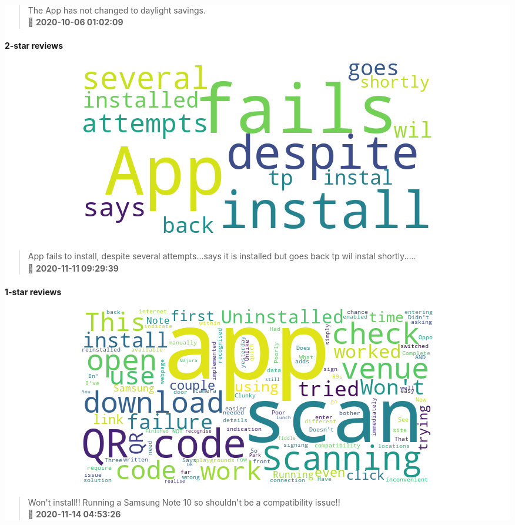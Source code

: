> The App has not changed to daylight savings.<br> :date: __2020-10-06 01:02:09__



#### 2-star reviews

<p align="center">
<img src="resources/au.gov.act.health.checkin___1.3.2/2_star_reviews_wordcloud.png" alt="au.gov.act.health.checkin 2 reviews"/>
</p>

> App fails to install, despite several attempts...says it is installed but goes back tp wil instal shortly.....<br> :date: __2020-11-11 09:29:39__



#### 1-star reviews

<p align="center">
<img src="resources/au.gov.act.health.checkin___1.3.2/1_star_reviews_wordcloud.png" alt="au.gov.act.health.checkin 1 reviews"/>
</p>

> Won't install!! Running a Samsung Note 10 so shouldn't be a compatibility issue!!<br> :date: __2020-11-14 04:53:26__
